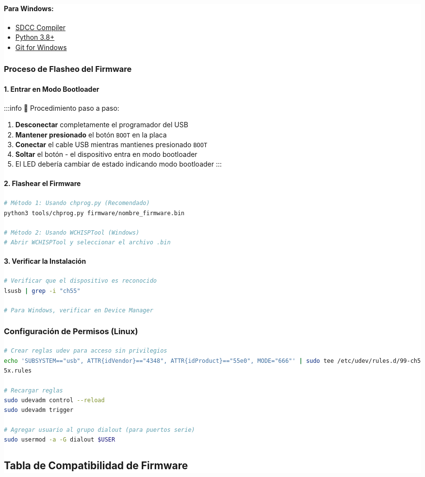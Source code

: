 #### Para Windows:
- [SDCC Compiler](https://sdcc.sourceforge.net/)
- [Python 3.8+](https://python.org/)
- [Git for Windows](https://git-scm.com/)

### Proceso de Flasheo del Firmware

#### 1. Entrar en Modo Bootloader

:::info 📝 Procedimiento paso a paso:
1. **Desconectar** completamente el programador del USB
2. **Mantener presionado** el botón `BOOT` en la placa
3. **Conectar** el cable USB mientras mantienes presionado `BOOT`
4. **Soltar** el botón - el dispositivo entra en modo bootloader
5. El LED debería cambiar de estado indicando modo bootloader
:::

#### 2. Flashear el Firmware

```bash
# Método 1: Usando chprog.py (Recomendado)
python3 tools/chprog.py firmware/nombre_firmware.bin

# Método 2: Usando WCHISPTool (Windows)
# Abrir WCHISPTool y seleccionar el archivo .bin
```

#### 3. Verificar la Instalación

```bash
# Verificar que el dispositivo es reconocido
lsusb | grep -i "ch55"

# Para Windows, verificar en Device Manager
```

### Configuración de Permisos (Linux)

```bash
# Crear reglas udev para acceso sin privilegios
echo 'SUBSYSTEM=="usb", ATTR{idVendor}=="4348", ATTR{idProduct}=="55e0", MODE="666"' | sudo tee /etc/udev/rules.d/99-ch55x.rules

# Recargar reglas
sudo udevadm control --reload
sudo udevadm trigger

# Agregar usuario al grupo dialout (para puertos serie)
sudo usermod -a -G dialout $USER
```

## Tabla de Compatibilidad de Firmware
